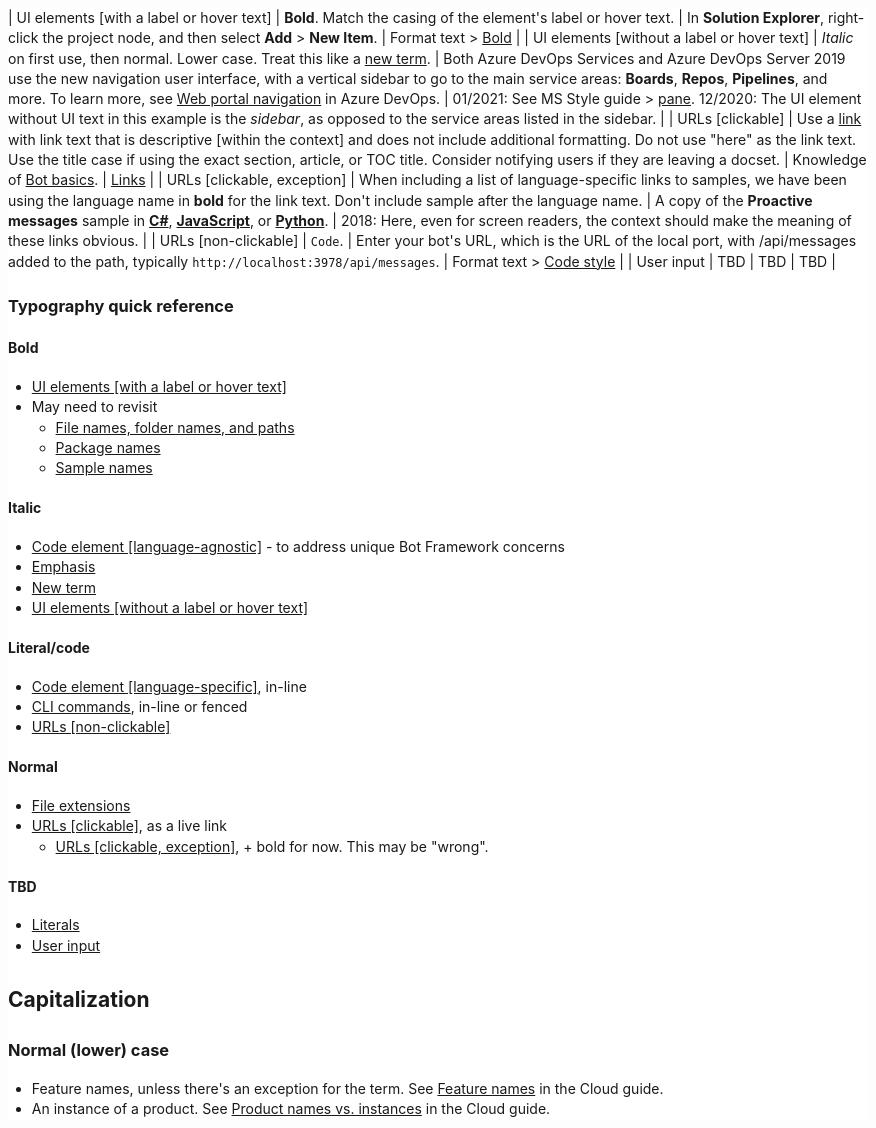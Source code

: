 | <a id="ui-element-named"></a>UI elements [with a label or hover text] | **Bold**. Match the casing of the element's label or hover text. | In **Solution Explorer**, right-click the project node, and then select **Add** > **New Item**. | Format text > [Bold](https://review.docs.microsoft.com/help/contribute/text-formatting-guidelines?branch=main#bold) |
| <a id="ui-element-unnamed"></a>UI elements [without a label or hover text] | _Italic_ on first use, then normal. Lower case. Treat this like a [new term](#new-term). | Both Azure DevOps Services and Azure DevOps Server 2019 use the new navigation user interface, with a vertical sidebar to go to the main service areas: **Boards**, **Repos**, **Pipelines**, and more. To learn more, see [Web portal navigation](#) in Azure DevOps. | 01/2021: See MS Style guide > [pane](https://styleguides.azurewebsites.net/Styleguide/Read?id=2700&topicid=35548). 12/2020: The UI element without UI text in this example is the _sidebar_, as opposed to the service areas listed in the sidebar. |
| <a id="url-live"></a>URLs [clickable] | Use a [link](https://review.docs.microsoft.com/help/contribute/links-how-to?branch=main#link-text) with link text that is descriptive [within the context] and does not include additional formatting. Do not use "here" as the link text. Use the title case if using the exact section, article, or TOC title. Consider notifying users if they are leaving a docset. | Knowledge of [Bot basics](https://docs.microsoft.com/azure/bot-service/bot-builder-basics). | [Links](https://review.docs.microsoft.com/help/contribute/links-how-to?branch=main#link-text) |
| <a id="url-live-exception"></a>URLs [clickable, exception] | When including a list of language-specific links to samples, we have been using the language name in **bold** for the link text. Don't include sample after the language name. | A copy of the **Proactive messages** sample in [**C#**](#), [**JavaScript**](#), or [**Python**](#). | 2018: Here, even for screen readers, the context should make the meaning of these links obvious. |
| <a id="url-literal"></a>URLs [non-clickable] | `Code`. | Enter your bot's URL, which is the URL of the local port, with /api/messages added to the path, typically `http://localhost:3978/api/messages`. | Format text > [Code style](https://review.docs.microsoft.com/help/contribute/text-formatting-guidelines?branch=main#code-style) |
| <a id="user-input"></a>User input | TBD | TBD | TBD |

### Typography quick reference

#### Bold

- [UI elements [with a label or hover text]](#ui-element-named)
- May need to revisit
  - [File names, folder names, and paths](#file-names)
  - [Package names](#package-names)
  - [Sample names](#sample-names)

#### Italic

- [Code element [language-agnostic]](#code-element-agnostic) - to address unique Bot Framework concerns
- [Emphasis](#emphasis)
- [New term](#new-term)
- [UI elements [without a label or hover text]](#ui-element-unnamed)

#### Literal/code

- [Code element [language-specific]](#code-element-specific), in-line
- [CLI commands](#cli-commands), in-line or fenced
- [URLs [non-clickable]](#url-literal)

#### Normal

- [File extensions](#file-extensions)
- [URLs [clickable]](#url-live), as a live link
  - [URLs [clickable, exception]](#url-live-exception), + bold for now. This may be "wrong".

#### TBD

- [Literals](#literals)
- [User input](#user-input)

## Capitalization

### Normal (lower) case

- Feature names, unless there's an exception for the term. See [Feature names](https://styleguides.azurewebsites.net/Styleguide/Read?id=2696&topicid=44733) in the Cloud guide.
- An instance of a product. See [Product names vs. instances](https://styleguides.azurewebsites.net/Styleguide/Read?id=2696&topicid=44732) in the Cloud guide.
